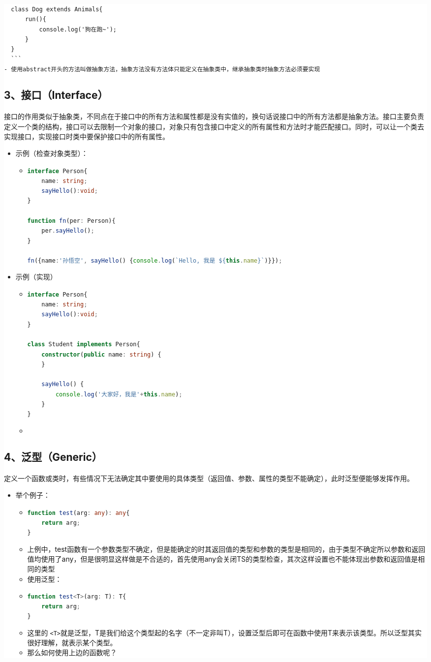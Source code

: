       class Dog extends Animals{
          run(){
              console.log('狗在跑~');
          }
      }
      ```
    - 使用abstract开头的方法叫做抽象方法，抽象方法没有方法体只能定义在抽象类中，继承抽象类时抽象方法必须要实现

## 3、接口（Interface）

接口的作用类似于抽象类，不同点在于接口中的所有方法和属性都是没有实值的，换句话说接口中的所有方法都是抽象方法。接口主要负责定义一个类的结构，接口可以去限制一个对象的接口，对象只有包含接口中定义的所有属性和方法时才能匹配接口。同时，可以让一个类去实现接口，实现接口时类中要保护接口中的所有属性。

- 示例（检查对象类型）：

  - ```typescript
    interface Person{
        name: string;
        sayHello():void;
    }

    function fn(per: Person){
        per.sayHello();
    }

    fn({name:'孙悟空', sayHello() {console.log(`Hello, 我是 ${this.name}`)}});

    ```
- 示例（实现）

  - ```typescript
    interface Person{
        name: string;
        sayHello():void;
    }

    class Student implements Person{
        constructor(public name: string) {
        }

        sayHello() {
            console.log('大家好，我是'+this.name);
        }
    }
    ```
  - 

## 4、泛型（Generic）

定义一个函数或类时，有些情况下无法确定其中要使用的具体类型（返回值、参数、属性的类型不能确定），此时泛型便能够发挥作用。

- 举个例子：

  - ```typescript
    function test(arg: any): any{
    	return arg;
    }
    ```
  - 上例中，test函数有一个参数类型不确定，但是能确定的时其返回值的类型和参数的类型是相同的，由于类型不确定所以参数和返回值均使用了any，但是很明显这样做是不合适的，首先使用any会关闭TS的类型检查，其次这样设置也不能体现出参数和返回值是相同的类型
  - 使用泛型：
  - ```typescript
    function test<T>(arg: T): T{
    	return arg;
    }
    ```
  - 这里的 ``<T>``就是泛型，T是我们给这个类型起的名字（不一定非叫T），设置泛型后即可在函数中使用T来表示该类型。所以泛型其实很好理解，就表示某个类型。
  - 那么如何使用上边的函数呢？
